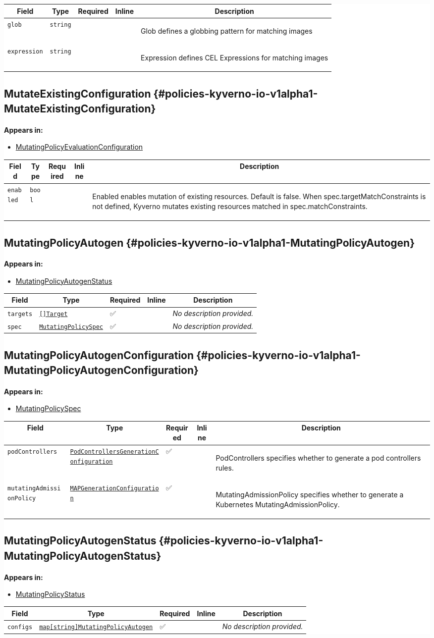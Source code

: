 
| Field | Type | Required | Inline | Description |
|---|---|---|---|---|
| `glob` | `string` |  |  | <p>Glob defines a globbing pattern for matching images</p> |
| `expression` | `string` |  |  | <p>Expression defines CEL Expressions for matching images</p> |

## MutateExistingConfiguration     {#policies-kyverno-io-v1alpha1-MutateExistingConfiguration}

**Appears in:**
    
- [MutatingPolicyEvaluationConfiguration](#policies-kyverno-io-v1alpha1-MutatingPolicyEvaluationConfiguration)

| Field | Type | Required | Inline | Description |
|---|---|---|---|---|
| `enabled` | `bool` |  |  | <p>Enabled enables mutation of existing resources. Default is false. When spec.targetMatchConstraints is not defined, Kyverno mutates existing resources matched in spec.matchConstraints.</p> |

## MutatingPolicyAutogen     {#policies-kyverno-io-v1alpha1-MutatingPolicyAutogen}

**Appears in:**
    
- [MutatingPolicyAutogenStatus](#policies-kyverno-io-v1alpha1-MutatingPolicyAutogenStatus)

| Field | Type | Required | Inline | Description |
|---|---|---|---|---|
| `targets` | [`[]Target`](#policies-kyverno-io-v1alpha1-Target) | :white_check_mark: |  | *No description provided.* |
| `spec` | [`MutatingPolicySpec`](#policies-kyverno-io-v1alpha1-MutatingPolicySpec) | :white_check_mark: |  | *No description provided.* |

## MutatingPolicyAutogenConfiguration     {#policies-kyverno-io-v1alpha1-MutatingPolicyAutogenConfiguration}

**Appears in:**
    
- [MutatingPolicySpec](#policies-kyverno-io-v1alpha1-MutatingPolicySpec)

| Field | Type | Required | Inline | Description |
|---|---|---|---|---|
| `podControllers` | [`PodControllersGenerationConfiguration`](#policies-kyverno-io-v1alpha1-PodControllersGenerationConfiguration) | :white_check_mark: |  | <p>PodControllers specifies whether to generate a pod controllers rules.</p> |
| `mutatingAdmissionPolicy` | [`MAPGenerationConfiguration`](#policies-kyverno-io-v1alpha1-MAPGenerationConfiguration) | :white_check_mark: |  | <p>MutatingAdmissionPolicy specifies whether to generate a Kubernetes MutatingAdmissionPolicy.</p> |

## MutatingPolicyAutogenStatus     {#policies-kyverno-io-v1alpha1-MutatingPolicyAutogenStatus}

**Appears in:**
    
- [MutatingPolicyStatus](#policies-kyverno-io-v1alpha1-MutatingPolicyStatus)

| Field | Type | Required | Inline | Description |
|---|---|---|---|---|
| `configs` | [`map[string]MutatingPolicyAutogen`](#policies-kyverno-io-v1alpha1-MutatingPolicyAutogen) | :white_check_mark: |  | *No description provided.* |
